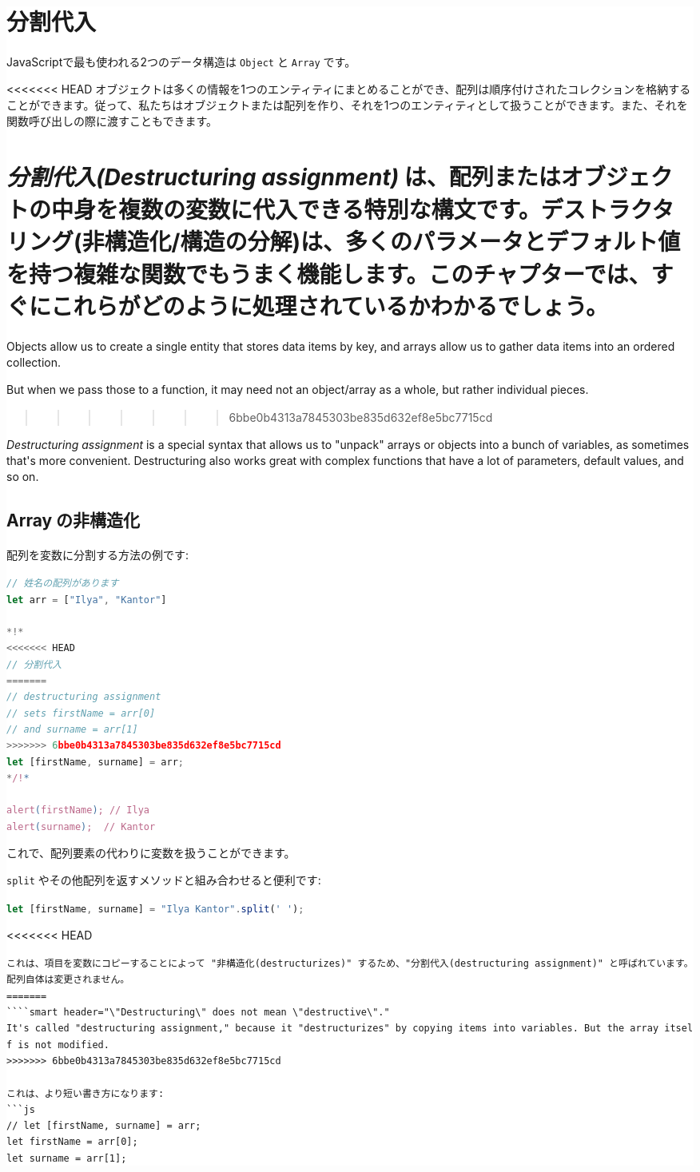 # 分割代入

JavaScriptで最も使われる2つのデータ構造は `Object` と `Array` です。

<<<<<<< HEAD
オブジェクトは多くの情報を1つのエンティティにまとめることができ、配列は順序付けされたコレクションを格納することができます。従って、私たちはオブジェクトまたは配列を作り、それを1つのエンティティとして扱うことができます。また、それを関数呼び出しの際に渡すこともできます。

*分割代入(Destructuring assignment)* は、配列またはオブジェクトの中身を複数の変数に代入できる特別な構文です。デストラクタリング(非構造化/構造の分解)は、多くのパラメータとデフォルト値を持つ複雑な関数でもうまく機能します。このチャプターでは、すぐにこれらがどのように処理されているかわかるでしょう。
=======
Objects allow us to create a single entity that stores data items by key, and arrays allow us to gather data items into an ordered collection.

But when we pass those to a function, it may need not an object/array as a whole, but rather individual pieces.
>>>>>>> 6bbe0b4313a7845303be835d632ef8e5bc7715cd

*Destructuring assignment* is a special syntax that allows us to "unpack" arrays or objects into a bunch of variables, as sometimes that's more convenient. Destructuring also works great with complex functions that have a lot of parameters, default values, and so on.

## Array の非構造化 

配列を変数に分割する方法の例です:

```js
// 姓名の配列があります
let arr = ["Ilya", "Kantor"]

*!*
<<<<<<< HEAD
// 分割代入
=======
// destructuring assignment
// sets firstName = arr[0]
// and surname = arr[1]
>>>>>>> 6bbe0b4313a7845303be835d632ef8e5bc7715cd
let [firstName, surname] = arr;
*/!*

alert(firstName); // Ilya
alert(surname);  // Kantor
```

これで、配列要素の代わりに変数を扱うことができます。

`split` やその他配列を返すメソッドと組み合わせると便利です:

```js
let [firstName, surname] = "Ilya Kantor".split(' ');
```

<<<<<<< HEAD
````smart header="\"分割\" は \"破壊的\" を意味しません"
これは、項目を変数にコピーすることによって "非構造化(destructurizes)" するため、"分割代入(destructuring assignment)" と呼ばれています。 配列自体は変更されません。
=======
````smart header="\"Destructuring\" does not mean \"destructive\"."
It's called "destructuring assignment," because it "destructurizes" by copying items into variables. But the array itself is not modified.
>>>>>>> 6bbe0b4313a7845303be835d632ef8e5bc7715cd

これは、より短い書き方になります:
```js
// let [firstName, surname] = arr;
let firstName = arr[0];
let surname = arr[1];
````